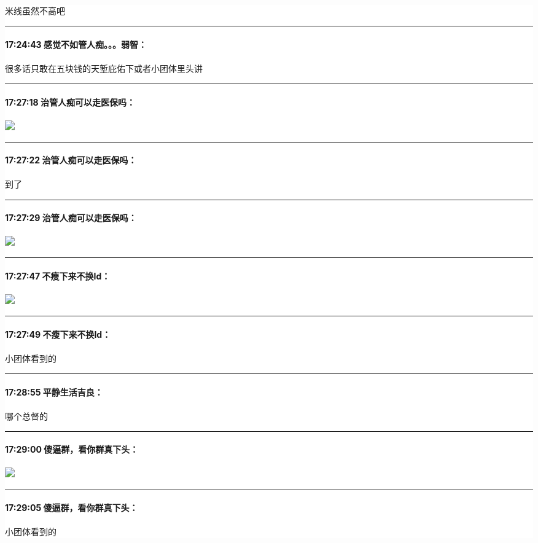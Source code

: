 米线虽然不高吧

*****

#### 17:24:43  感觉不如管人痴。。。弱智：

很多话只敢在五块钱的天堑庇佑下或者小团体里头讲

*****

#### 17:27:18  治管人痴可以走医保吗：

![](http://gchat.qpic.cn/gchatpic_new/814792414/614391357-2238710270-F9BEFD34B52A50B757681986A91F19C6/0?term=2")

*****

#### 17:27:22  治管人痴可以走医保吗：

到了

*****

#### 17:27:29  治管人痴可以走医保吗：

![](http://gchat.qpic.cn/gchatpic_new/814792414/614391357-2255824829-5DA65B77AF823A98F14B50990B81B2A5/0?term=2")

*****

#### 17:27:47  不瘦下来不换Id：

![](http://gchat.qpic.cn/gchatpic_new/453281968/614391357-2654238390-4B4FEAA88758B1BAE07ADC23F27A6B67/0?term=2")

*****

#### 17:27:49  不瘦下来不换Id：

小团体看到的

*****

#### 17:28:55  平静生活吉良：

哪个总督的

*****

#### 17:29:00  傻逼群，看你群真下头：

![](http://gchat.qpic.cn/gchatpic_new/2994013508/614391357-2252486484-B903D3D5B8DBE6AF9B10A021EF9735B5/0?term=2")

*****

#### 17:29:05  傻逼群，看你群真下头：

小团体看到的
